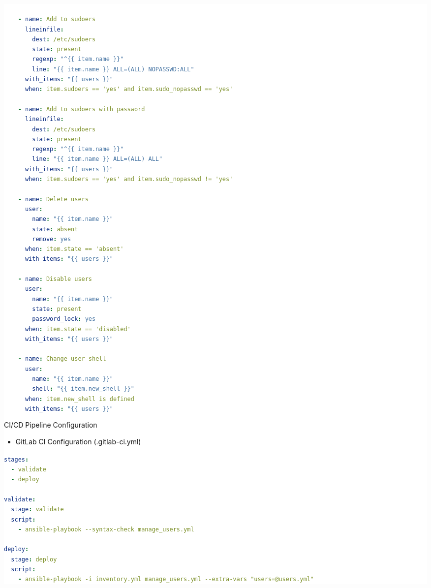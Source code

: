 ```yaml

    - name: Add to sudoers
      lineinfile:
        dest: /etc/sudoers
        state: present
        regexp: "^{{ item.name }}"
        line: "{{ item.name }} ALL=(ALL) NOPASSWD:ALL"
      with_items: "{{ users }}"
      when: item.sudoers == 'yes' and item.sudo_nopasswd == 'yes'

    - name: Add to sudoers with password
      lineinfile:
        dest: /etc/sudoers
        state: present
        regexp: "^{{ item.name }}"
        line: "{{ item.name }} ALL=(ALL) ALL"
      with_items: "{{ users }}"
      when: item.sudoers == 'yes' and item.sudo_nopasswd != 'yes'

    - name: Delete users
      user:
        name: "{{ item.name }}"
        state: absent
        remove: yes
      when: item.state == 'absent'
      with_items: "{{ users }}"

    - name: Disable users
      user:
        name: "{{ item.name }}"
        state: present
        password_lock: yes
      when: item.state == 'disabled'
      with_items: "{{ users }}"

    - name: Change user shell
      user:
        name: "{{ item.name }}"
        shell: "{{ item.new_shell }}"
      when: item.new_shell is defined
      with_items: "{{ users }}"
```

CI/CD Pipeline Configuration

 - GitLab CI Configuration (.gitlab-ci.yml)

```yaml
stages:
  - validate
  - deploy

validate:
  stage: validate
  script:
    - ansible-playbook --syntax-check manage_users.yml

deploy:
  stage: deploy
  script:
    - ansible-playbook -i inventory.yml manage_users.yml --extra-vars "users=@users.yml"
```

